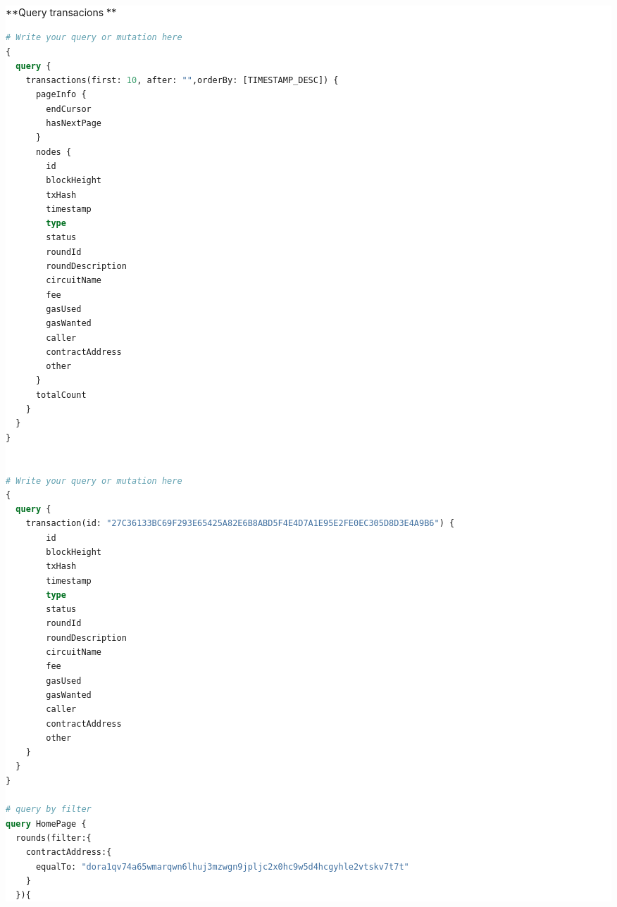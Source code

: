 
**Query transacions **

```graphql
# Write your query or mutation here
{
  query {
    transactions(first: 10, after: "",orderBy: [TIMESTAMP_DESC]) {
      pageInfo {
        endCursor
        hasNextPage
      }
      nodes {
        id
        blockHeight
        txHash
        timestamp
        type
        status
        roundId
        roundDescription
        circuitName
        fee
        gasUsed
        gasWanted
        caller
        contractAddress
        other
      }
      totalCount
    }
  }
}


# Write your query or mutation here
{
  query {
    transaction(id: "27C36133BC69F293E65425A82E6B8ABD5F4E4D7A1E95E2FE0EC305D8D3E4A9B6") {
        id
        blockHeight
        txHash
        timestamp
        type
        status
        roundId
        roundDescription
        circuitName
        fee
        gasUsed
        gasWanted
        caller
        contractAddress
        other
    }
  }
}

# query by filter
query HomePage {
  rounds(filter:{
    contractAddress:{
      equalTo: "dora1qv74a65wmarqwn6lhuj3mzwgn9jpljc2x0hc9w5d4hcgyhle2vtskv7t7t"
    }
  }){
```